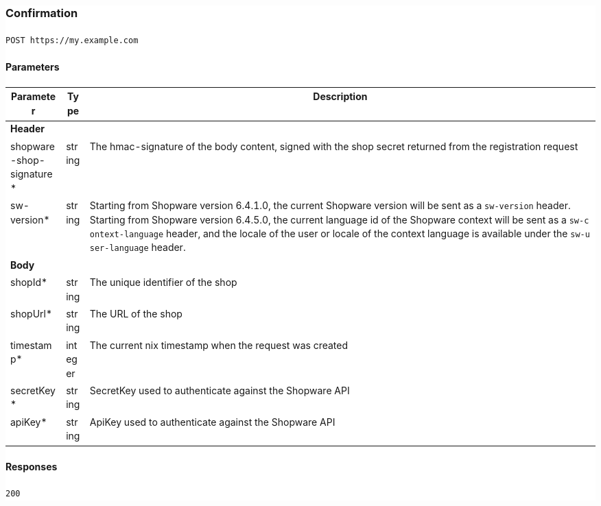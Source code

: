 ### Confirmation

`POST https://my.example.com`

#### Parameters

| Parameter                | Type    | Description                                                                                                                                                                                                                                                                                                                                                        |
|--------------------------|---------|--------------------------------------------------------------------------------------------------------------------------------------------------------------------------------------------------------------------------------------------------------------------------------------------------------------------------------------------------------------------|
| **Header**               |         |                                                                                                                                                                                                                                                                                                                                                                    |
| shopware-shop-signature* | string  | The hmac-signature of the body content, signed with the shop secret returned from the registration request                                                                                                                                                                                                                                                         |
| sw-version*              | string  | Starting from Shopware version 6.4.1.0, the current Shopware version will be sent as a `sw-version` header. Starting from Shopware version 6.4.5.0, the current language id of the Shopware context will be sent as a `sw-context-language` header, and the locale of the user or locale of the context language is available under the `sw-user-language` header. |
| **Body**                 |         |                                                                                                                                                                                                                                                                                                                                                                    |
| shopId*                  | string  | The unique identifier of the shop                                                                                                                                                                                                                                                                                                                                  |
| shopUrl*                 | string  | The URL of the shop                                                                                                                                                                                                                                                                                                                                                |
| timestamp*               | integer | The current nix timestamp when the request was created                                                                                                                                                                                                                                                                                                             |
| secretKey*               | string  | SecretKey used to authenticate against the Shopware API                                                                                                                                                                                                                                                                                                            |
| apiKey*                  | string  | ApiKey used to authenticate against the Shopware API                                                                                                                                                                                                                                                                                                               |

#### Responses

`200`
